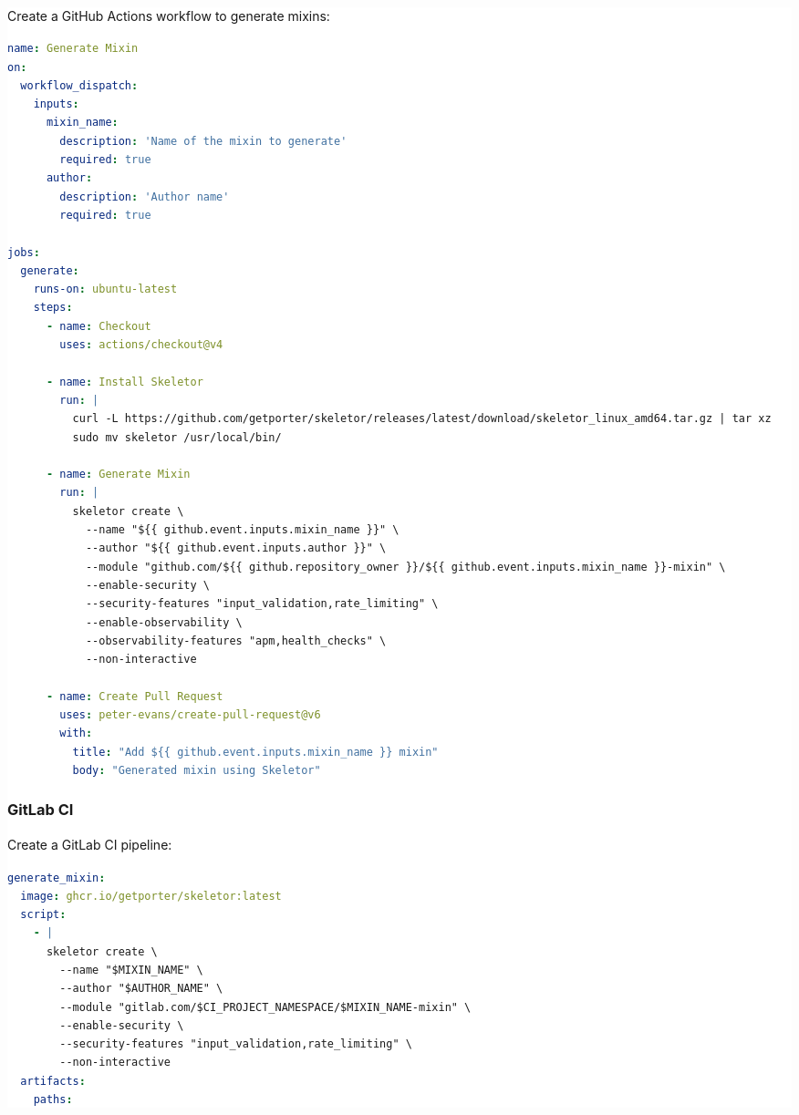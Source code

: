 Create a GitHub Actions workflow to generate mixins:

```yaml
name: Generate Mixin
on:
  workflow_dispatch:
    inputs:
      mixin_name:
        description: 'Name of the mixin to generate'
        required: true
      author:
        description: 'Author name'
        required: true

jobs:
  generate:
    runs-on: ubuntu-latest
    steps:
      - name: Checkout
        uses: actions/checkout@v4
      
      - name: Install Skeletor
        run: |
          curl -L https://github.com/getporter/skeletor/releases/latest/download/skeletor_linux_amd64.tar.gz | tar xz
          sudo mv skeletor /usr/local/bin/
      
      - name: Generate Mixin
        run: |
          skeletor create \
            --name "${{ github.event.inputs.mixin_name }}" \
            --author "${{ github.event.inputs.author }}" \
            --module "github.com/${{ github.repository_owner }}/${{ github.event.inputs.mixin_name }}-mixin" \
            --enable-security \
            --security-features "input_validation,rate_limiting" \
            --enable-observability \
            --observability-features "apm,health_checks" \
            --non-interactive
      
      - name: Create Pull Request
        uses: peter-evans/create-pull-request@v6
        with:
          title: "Add ${{ github.event.inputs.mixin_name }} mixin"
          body: "Generated mixin using Skeletor"
```

### GitLab CI

Create a GitLab CI pipeline:

```yaml
generate_mixin:
  image: ghcr.io/getporter/skeletor:latest
  script:
    - |
      skeletor create \
        --name "$MIXIN_NAME" \
        --author "$AUTHOR_NAME" \
        --module "gitlab.com/$CI_PROJECT_NAMESPACE/$MIXIN_NAME-mixin" \
        --enable-security \
        --security-features "input_validation,rate_limiting" \
        --non-interactive
  artifacts:
    paths:
```
